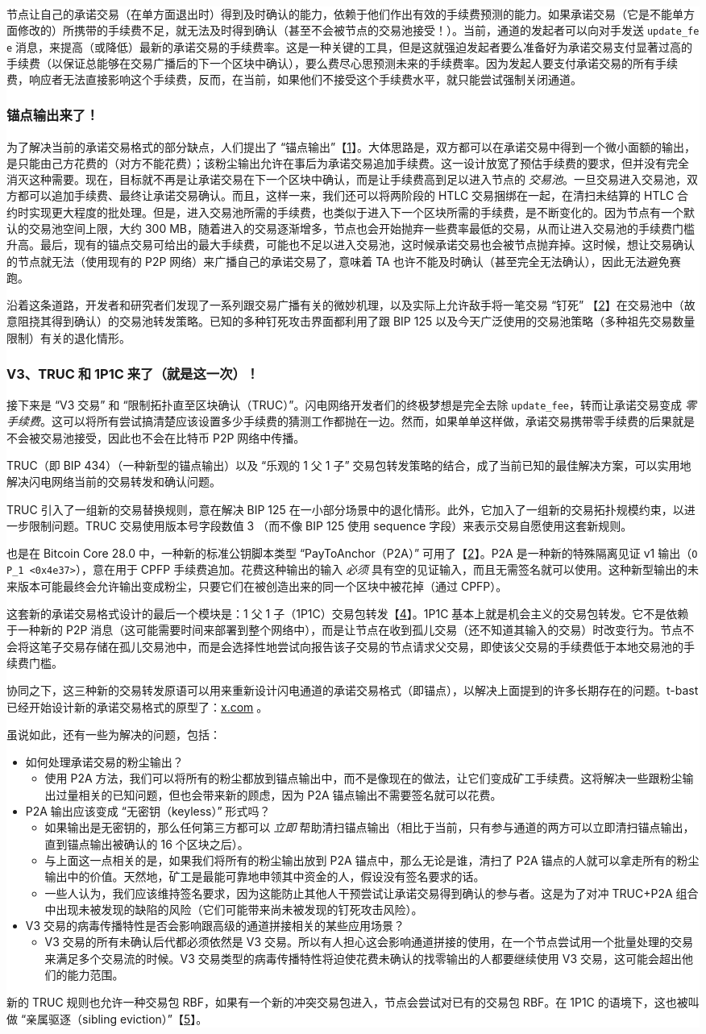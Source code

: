 节点让自己的承诺交易（在单方面退出时）得到及时确认的能力，依赖于他们作出有效的手续费预测的能力。如果承诺交易（它是不能单方面修改的）所携带的手续费不足，就无法及时得到确认（甚至不会被节点的交易池接受！）。当前，通道的发起者可以向对手发送 `update_fee` 消息，来提高（或降低）最新的承诺交易的手续费率。这是一种关键的工具，但是这就强迫发起者要么准备好为承诺交易支付显著过高的手续费（以保证总能够在交易广播后的下一个区块中确认），要么费尽心思预测未来的手续费率。因为发起人要支付承诺交易的所有手续费，响应者无法直接影响这个手续费，反而，在当前，如果他们不接受这个手续费水平，就只能尝试强制关闭通道。

### 锚点输出来了！

为了解决当前的承诺交易格式的部分缺点，人们提出了 “锚点输出”【[1](https://lists.linuxfoundation.org/pipermail/lightning-dev/2018-January/000943.html)】。大体思路是，双方都可以在承诺交易中得到一个微小面额的输出，是只能由己方花费的（对方不能花费）；该粉尘输出允许在事后为承诺交易追加手续费。这一设计放宽了预估手续费的要求，但并没有完全消灭这种需要。现在，目标就不再是让承诺交易在下一个区块中确认，而是让手续费高到足以进入节点的 *交易池*。一旦交易进入交易池，双方都可以追加手续费、最终让承诺交易确认。而且，这样一来，我们还可以将两阶段的 HTLC 交易捆绑在一起，在清扫未结算的 HTLC 合约时实现更大程度的批处理。但是，进入交易池所需的手续费，也类似于进入下一个区块所需的手续费，是不断变化的。因为节点有一个默认的交易池空间上限，大约 300 MB，随着进入的交易逐渐增多，节点也会开始抛弃一些费率最低的交易，从而让进入交易池的手续费门槛升高。最后，现有的锚点交易可给出的最大手续费，可能也不足以进入交易池，这时候承诺交易也会被节点抛弃掉。这时候，想让交易确认的节点就无法（使用现有的 P2P 网络）来广播自己的承诺交易了，意味着 TA 也许不能及时确认（甚至完全无法确认），因此无法避免赛跑。

沿着这条道路，开发者和研究者们发现了一系列跟交易广播有关的微妙机理，以及实际上允许敌手将一笔交易 “钉死” 【[2](https://github.com/t-bast/lightning-docs/blob/398a1b78250f564f7c86a414810f7e87e5af23ba/pinning-attacks.md)】在交易池中（故意阻挠其得到确认）的交易池转发策略。已知的多种钉死攻击界面都利用了跟 BIP 125 以及今天广泛使用的交易池策略（多种祖先交易数量限制）有关的退化情形。

### V3、TRUC 和 1P1C 来了（就是这一次）！

接下来是 “V3 交易” 和 “限制拓扑直至区块确认（TRUC）”。闪电网络开发者们的终极梦想是完全去除 `update_fee`，转而让承诺交易变成 *零手续费*。这可以将所有尝试搞清楚应该设置多少手续费的猜测工作都抛在一边。然而，如果单单这样做，承诺交易携带零手续费的后果就是不会被交易池接受，因此也不会在比特币 P2P 网络中传播。

TRUC（即 BIP 434）（一种新型的锚点输出）以及 “乐观的 1 父 1 子” 交易包转发策略的结合，成了当前已知的最佳解决方案，可以实用地解决闪电网络当前的交易转发和确认问题。

TRUC 引入了一组新的交易替换规则，意在解决 BIP 125 在一小部分场景中的退化情形。此外，它加入了一组新的交易拓扑规模约束，以进一步限制问题。TRUC 交易使用版本号字段数值 3 （而不像 BIP 125 使用 sequence 字段）来表示交易自愿使用这套新规则。

也是在 Bitcoin Core 28.0 中，一种新的标准公钥脚本类型 “PayToAnchor（P2A）” 可用了【[2](https://github.com/t-bast/lightning-docs/blob/398a1b78250f564f7c86a414810f7e87e5af23ba/pinning-attacks.md)】。P2A 是一种新的特殊隔离见证 v1 输出（`OP_1 <0x4e37>`），意在用于 CPFP 手续费追加。花费这种输出的输入 *必须* 具有空的见证输入，而且无需签名就可以使用。这种新型输出的未来版本可能最终会允许输出变成粉尘，只要它们在被创造出来的同一个区块中被花掉（通过 CPFP）。

这套新的承诺交易格式设计的最后一个模块是：1 父 1 子（1P1C）交易包转发【[4](https://github.com/bitcoin/bitcoin/pull/28970)】。1P1C 基本上就是机会主义的交易包转发。它不是依赖于一种新的 P2P 消息（这可能需要时间来部署到整个网络中），而是让节点在收到孤儿交易（还不知道其输入的交易）时改变行为。节点不会将这笔子交易存储在孤儿交易池中，而是会选择性地尝试向报告该子交易的节点请求父交易，即使该父交易的手续费低于本地交易池的手续费门槛。

协同之下，这三种新的交易转发原语可以用来重新设计闪电通道的承诺交易格式（即锚点），以解决上面提到的许多长期存在的问题。t-bast 已经开始设计新的承诺交易格式的原型了：[x.com](https://x.com/realtbast/status/1834213774674247987) 。

虽说如此，还有一些为解决的问题，包括：

- 如何处理承诺交易的粉尘输出？
  - 使用 P2A 方法，我们可以将所有的粉尘都放到锚点输出中，而不是像现在的做法，让它们变成矿工手续费。这将解决一些跟粉尘输出过量相关的已知问题，但也会带来新的顾虑，因为 P2A 锚点输出不需要签名就可以花费。
- P2A 输出应该变成 “无密钥（keyless）” 形式吗？
  - 如果输出是无密钥的，那么任何第三方都可以 *立即* 帮助清扫锚点输出（相比于当前，只有参与通道的两方可以立即清扫锚点输出，直到锚点输出被确认的 16 个区块之后）。
  - 与上面这一点相关的是，如果我们将所有的粉尘输出放到 P2A 锚点中，那么无论是谁，清扫了 P2A 锚点的人就可以拿走所有的粉尘输出中的价值。天然地，矿工是最能可靠地申领其中资金的人，假设没有签名要求的话。
  - 一些人认为，我们应该维持签名要求，因为这能防止其他人干预尝试让承诺交易得到确认的参与者。这是为了对冲 TRUC+P2A 组合中出现未被发现的缺陷的风险（它们可能带来尚未被发现的钉死攻击风险）。
- V3 交易的病毒传播特性是否会影响跟高级的通道拼接相关的某些应用场景？
  - V3 交易的所有未确认后代都必须依然是 V3 交易。所以有人担心这会影响通道拼接的使用，在一个节点尝试用一个批量处理的交易来满足多个交易流的时候。V3 交易类型的病毒传播特性将迫使花费未确认的找零输出的人都要继续使用 V3 交易，这可能会超出他们的能力范围。

新的 TRUC 规则也允许一种交易包 RBF，如果有一个新的冲突交易包进入，节点会尝试对已有的交易包 RBF。在 1P1C 的语境下，这也被叫做 “亲属驱逐（sibling eviction）”【[5](https://github.com/bitcoin/bitcoin/pull/29306)】。
